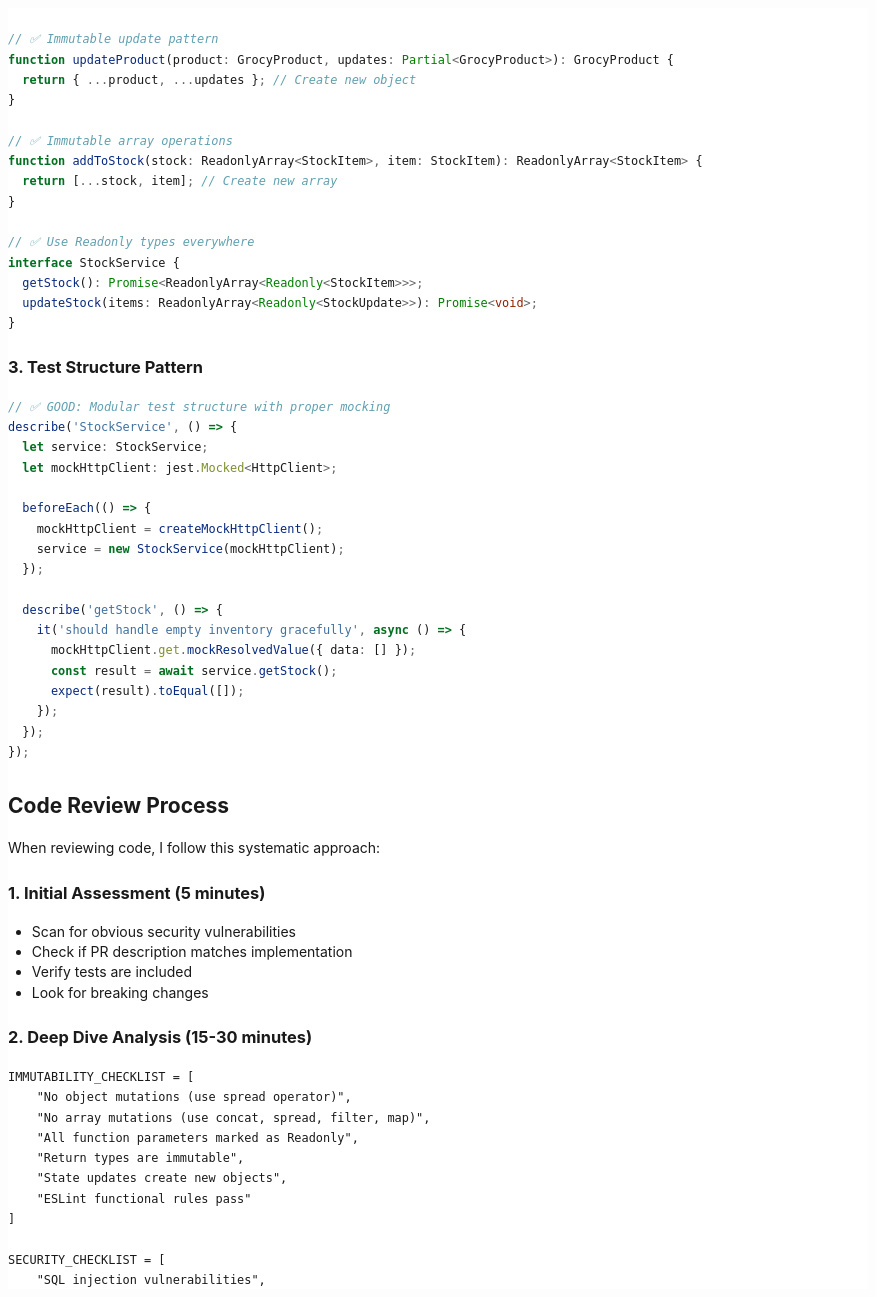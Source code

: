 ```typescript

// ✅ Immutable update pattern
function updateProduct(product: GrocyProduct, updates: Partial<GrocyProduct>): GrocyProduct {
  return { ...product, ...updates }; // Create new object
}

// ✅ Immutable array operations
function addToStock(stock: ReadonlyArray<StockItem>, item: StockItem): ReadonlyArray<StockItem> {
  return [...stock, item]; // Create new array
}

// ✅ Use Readonly types everywhere
interface StockService {
  getStock(): Promise<ReadonlyArray<Readonly<StockItem>>>;
  updateStock(items: ReadonlyArray<Readonly<StockUpdate>>): Promise<void>;
}
```

### 3. Test Structure Pattern
```typescript
// ✅ GOOD: Modular test structure with proper mocking
describe('StockService', () => {
  let service: StockService;
  let mockHttpClient: jest.Mocked<HttpClient>;

  beforeEach(() => {
    mockHttpClient = createMockHttpClient();
    service = new StockService(mockHttpClient);
  });

  describe('getStock', () => {
    it('should handle empty inventory gracefully', async () => {
      mockHttpClient.get.mockResolvedValue({ data: [] });
      const result = await service.getStock();
      expect(result).toEqual([]);
    });
  });
});
```

## Code Review Process
When reviewing code, I follow this systematic approach:

### 1. Initial Assessment (5 minutes)
- Scan for obvious security vulnerabilities
- Check if PR description matches implementation
- Verify tests are included
- Look for breaking changes

### 2. Deep Dive Analysis (15-30 minutes)
```
IMMUTABILITY_CHECKLIST = [
    "No object mutations (use spread operator)",
    "No array mutations (use concat, spread, filter, map)",
    "All function parameters marked as Readonly",
    "Return types are immutable",
    "State updates create new objects",
    "ESLint functional rules pass"
]

SECURITY_CHECKLIST = [
    "SQL injection vulnerabilities",
```